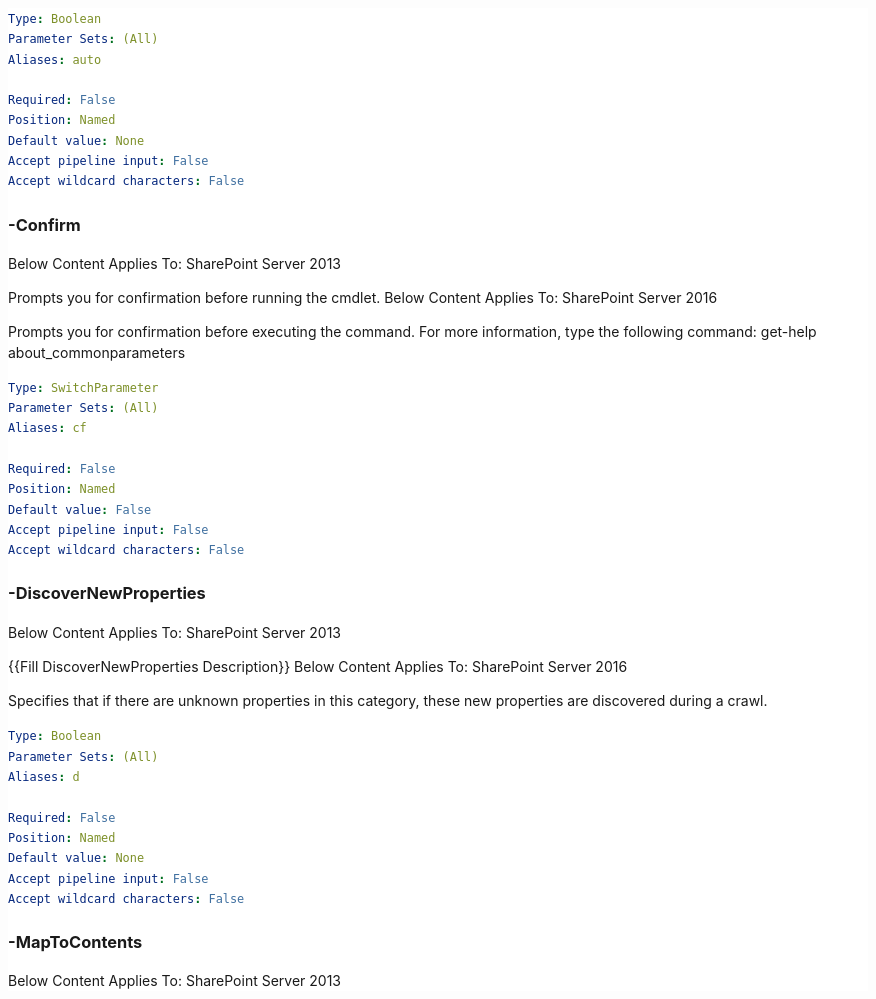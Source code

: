 ```yaml
Type: Boolean
Parameter Sets: (All)
Aliases: auto

Required: False
Position: Named
Default value: None
Accept pipeline input: False
Accept wildcard characters: False
```

### -Confirm
Below Content Applies To: SharePoint Server 2013

Prompts you for confirmation before running the cmdlet.
Below Content Applies To: SharePoint Server 2016

Prompts you for confirmation before executing the command.
For more information, type the following command: get-help about_commonparameters

```yaml
Type: SwitchParameter
Parameter Sets: (All)
Aliases: cf

Required: False
Position: Named
Default value: False
Accept pipeline input: False
Accept wildcard characters: False
```

### -DiscoverNewProperties
Below Content Applies To: SharePoint Server 2013

{{Fill DiscoverNewProperties Description}} Below Content Applies To: SharePoint Server 2016

Specifies that if there are unknown properties in this category, these new properties are discovered during a crawl.

```yaml
Type: Boolean
Parameter Sets: (All)
Aliases: d

Required: False
Position: Named
Default value: None
Accept pipeline input: False
Accept wildcard characters: False
```

### -MapToContents
Below Content Applies To: SharePoint Server 2013
